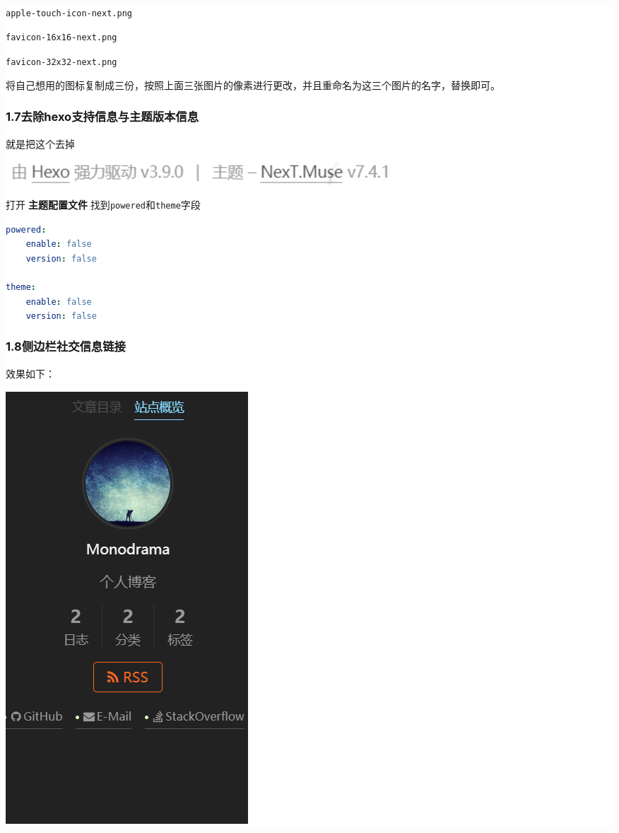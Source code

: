 `apple-touch-icon-next.png`

`favicon-16x16-next.png`

`favicon-32x32-next.png`

将自己想用的图标复制成三份，按照上面三张图片的像素进行更改，并且重命名为这三个图片的名字，替换即可。

### 1.7去除hexo支持信息与主题版本信息

就是把这个去掉

![1571145529107](利用Hexo-Next搭建个人博客（三）-优化/1571145529107.png)

打开 **主题配置文件** 找到`powered`和`theme`字段

```yaml
powered:
    enable: false
    version: false

theme:
    enable: false
    version: false

```

### 1.8侧边栏社交信息链接

效果如下：

![1571149724636](利用Hexo-Next搭建个人博客（三）-优化/1571149724636.png)

